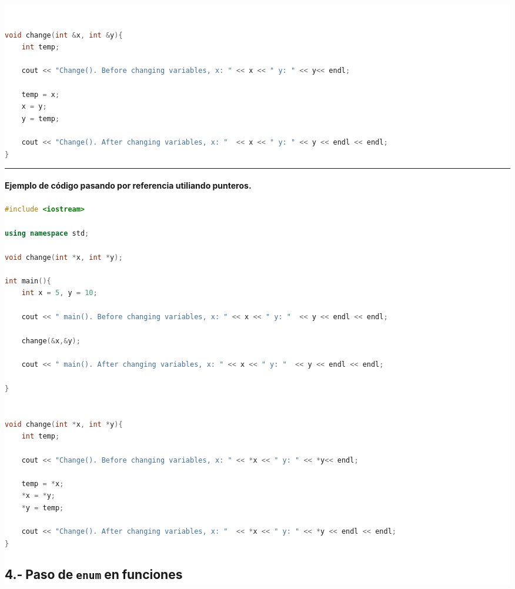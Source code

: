 ``` c++


void change(int &x, int &y){
    int temp;

    cout << "Change(). Before changing variables, x: " << x << " y: " << y<< endl;  

    temp = x; 
    x = y;
    y = temp; 

    cout << "Change(). After changing variables, x: "  << x << " y: " << y << endl << endl;  
}
```
---
#### Ejemplo de código pasando por referencia utiliando punteros. 
``` c++
#include <iostream> 

using namespace std;

void change(int *x, int *y);

int main(){
    int x = 5, y = 10;

    cout << " main(). Before changing variables, x: " << x << " y: "  << y << endl << endl; 
    
    change(&x,&y); 

    cout << " main(). After changing variables, x: " << x << " y: "  << y << endl << endl; 

}


void change(int *x, int *y){
    int temp;

    cout << "Change(). Before changing variables, x: " << *x << " y: " << *y<< endl;  

    temp = *x; 
    *x = *y;
    *y = temp; 

    cout << "Change(). After changing variables, x: "  << *x << " y: " << *y << endl << endl;  
}
```


## 4.- Paso de `enum` en funciones
